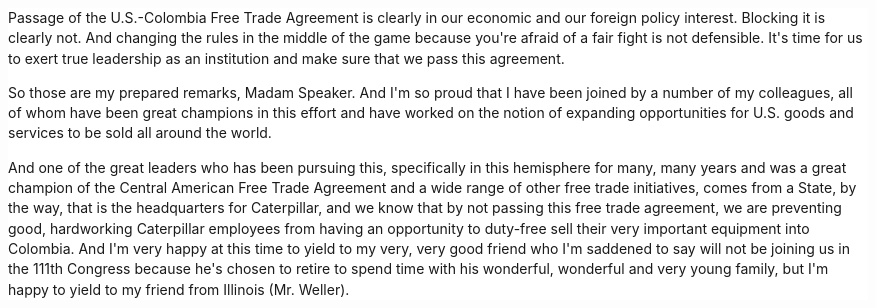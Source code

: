 Passage of the U.S.-Colombia Free Trade Agreement is clearly in our 
economic and our foreign policy interest. Blocking it is clearly not. 
And changing the rules in the middle of the game because you're afraid 
of a fair fight is not defensible. It's time for us to exert true 
leadership as an institution and make sure that we pass this agreement.

So those are my prepared remarks, Madam Speaker. And I'm so proud 
that I have been joined by a number of my colleagues, all of whom have 
been great champions in this effort and have worked on the notion of 
expanding opportunities for U.S. goods and services to be sold all 
around the world.

And one of the great leaders who has been pursuing this, specifically 
in this hemisphere for many, many years and was a great champion of the 
Central American Free Trade Agreement and a wide range of other free 
trade initiatives, comes from a State, by the way, that is the 
headquarters for Caterpillar, and we know that by not passing this free 
trade agreement, we are preventing good, hardworking Caterpillar 
employees from having an opportunity to duty-free sell their very 
important equipment into Colombia. And I'm very happy at this time to 
yield to my very, very good friend who I'm saddened to say will not be 
joining us in the 111th Congress because he's chosen to retire to spend 
time with his wonderful, wonderful and very young family, but I'm happy 
to yield to my friend from Illinois (Mr. Weller).